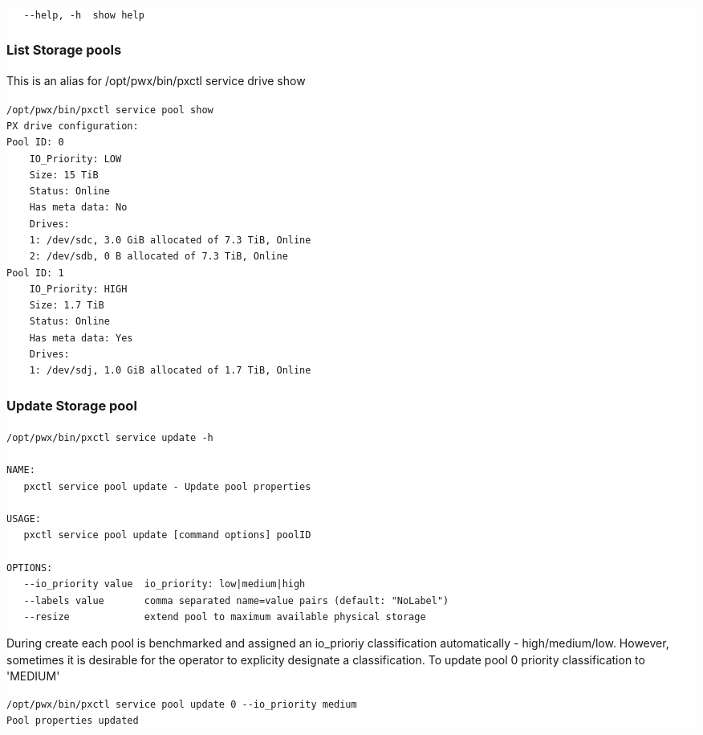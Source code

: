 ```
   --help, -h  show help
```

### List Storage pools
This is an alias for /opt/pwx/bin/pxctl service drive show

```
/opt/pwx/bin/pxctl service pool show
PX drive configuration:
Pool ID: 0
	IO_Priority: LOW
	Size: 15 TiB
	Status: Online
	Has meta data: No
	Drives:
	1: /dev/sdc, 3.0 GiB allocated of 7.3 TiB, Online
	2: /dev/sdb, 0 B allocated of 7.3 TiB, Online
Pool ID: 1
	IO_Priority: HIGH
	Size: 1.7 TiB
	Status: Online
	Has meta data: Yes
	Drives:
	1: /dev/sdj, 1.0 GiB allocated of 1.7 TiB, Online
```

### Update Storage pool

```
/opt/pwx/bin/pxctl service update -h

NAME:
   pxctl service pool update - Update pool properties

USAGE:
   pxctl service pool update [command options] poolID 

OPTIONS:
   --io_priority value  io_priority: low|medium|high
   --labels value       comma separated name=value pairs (default: "NoLabel")
   --resize             extend pool to maximum available physical storage
```

During create each pool is benchmarked and assigned an io_prioriy classification automatically - high/medium/low. However, sometimes it is desirable for the operator to explicity designate a classification.
To update pool 0 priority classification to 'MEDIUM'

```
/opt/pwx/bin/pxctl service pool update 0 --io_priority medium
Pool properties updated
```
